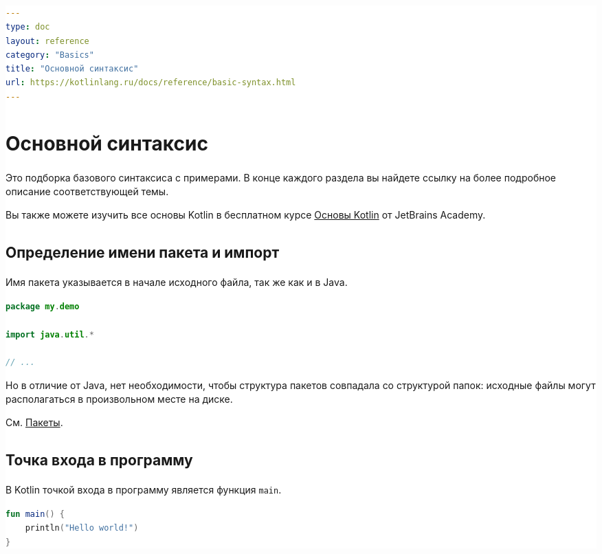 ```yaml
---
type: doc
layout: reference
category: "Basics"
title: "Основной синтаксис"
url: https://kotlinlang.ru/docs/reference/basic-syntax.html
---
```

      


# Основной синтаксис


Это подборка базового синтаксиса с примерами.
В конце каждого раздела вы найдете ссылку на более подробное описание соответствующей темы.


Вы также можете изучить все основы Kotlin в бесплатном курсе [Основы Kotlin](https://hyperskill.org/tracks/18) от JetBrains Academy.

<a name="package-definition-and-imports"></a>

## Определение имени пакета и импорт


Имя пакета указывается в начале исходного файла, так же как и в Java.

```kotlin
package my.demo

import java.util.*

// ...
```


Но в отличие от Java, нет необходимости, чтобы структура пакетов совпадала со структурой папок:
исходные файлы могут располагаться в произвольном месте на диске.


См. [Пакеты](packages.html).

<a name="program-entry-point"></a>

## Точка входа в программу


В Kotlin точкой входа в программу является функция `main`.

```kotlin
fun main() {
    println("Hello world!")
}
```

